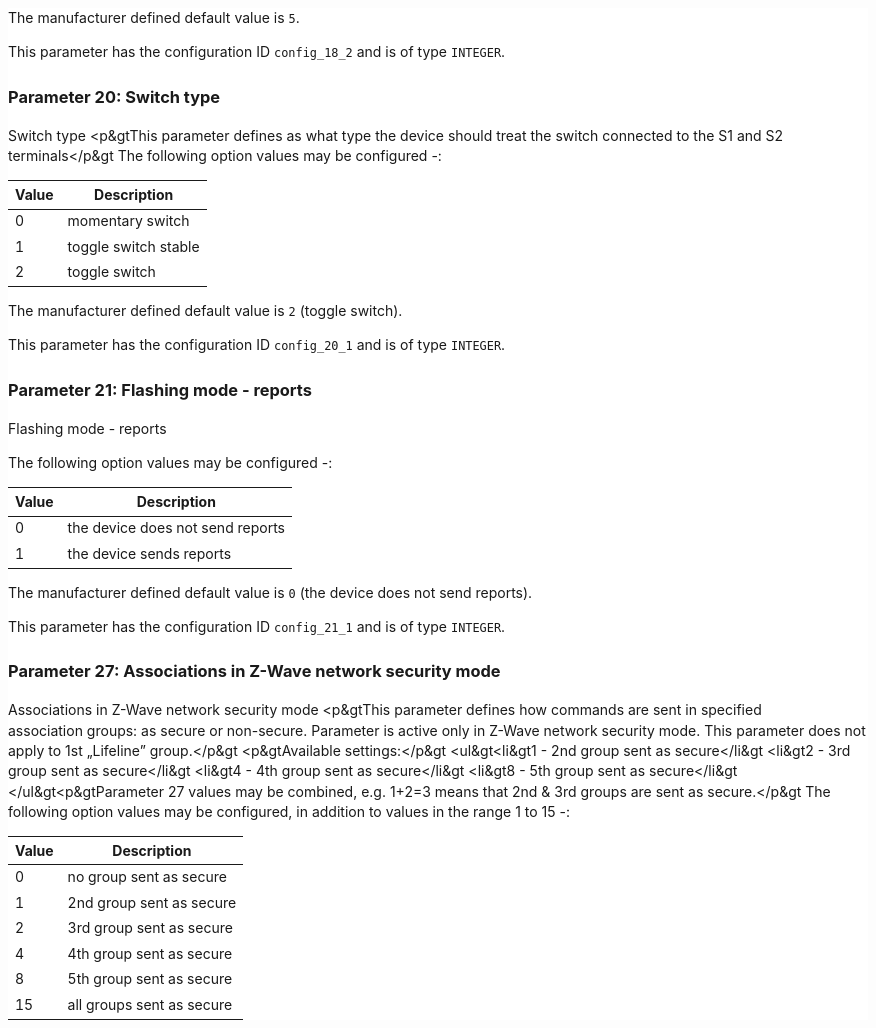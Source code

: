 The manufacturer defined default value is ```5```.

This parameter has the configuration ID ```config_18_2``` and is of type ```INTEGER```.


### Parameter 20: Switch type

Switch type
<p&gtThis parameter defines as what type the device should treat the switch connected to the S1 and S2 terminals</p&gt
The following option values may be configured -:

| Value  | Description |
|--------|-------------|
| 0 | momentary switch |
| 1 | toggle switch stable |
| 2 | toggle switch |

The manufacturer defined default value is ```2``` (toggle switch).

This parameter has the configuration ID ```config_20_1``` and is of type ```INTEGER```.


### Parameter 21: Flashing mode - reports

Flashing mode - reports

The following option values may be configured -:

| Value  | Description |
|--------|-------------|
| 0 | the device does not send reports |
| 1 | the device sends reports |

The manufacturer defined default value is ```0``` (the device does not send reports).

This parameter has the configuration ID ```config_21_1``` and is of type ```INTEGER```.


### Parameter 27: Associations in Z-Wave network security mode

Associations in Z-Wave network security mode
<p&gtThis parameter defines how commands are sent in specified association groups: as secure or non-secure. Parameter is active only in Z-Wave network security mode. This parameter does not apply to 1st „Lifeline” group.</p&gt <p&gtAvailable settings:</p&gt <ul&gt<li&gt1 - 2nd group sent as secure</li&gt <li&gt2 - 3rd group sent as secure</li&gt <li&gt4 - 4th group sent as secure</li&gt <li&gt8 - 5th group sent as secure</li&gt </ul&gt<p&gtParameter 27 values may be combined, e.g. 1+2=3 means that 2nd & 3rd groups are sent as secure.</p&gt
The following option values may be configured, in addition to values in the range 1 to 15 -:

| Value  | Description |
|--------|-------------|
| 0 | no group sent as secure |
| 1 | 2nd group sent as secure |
| 2 | 3rd group sent as secure |
| 4 | 4th group sent as secure |
| 8 | 5th group sent as secure |
| 15 | all groups sent as secure |
